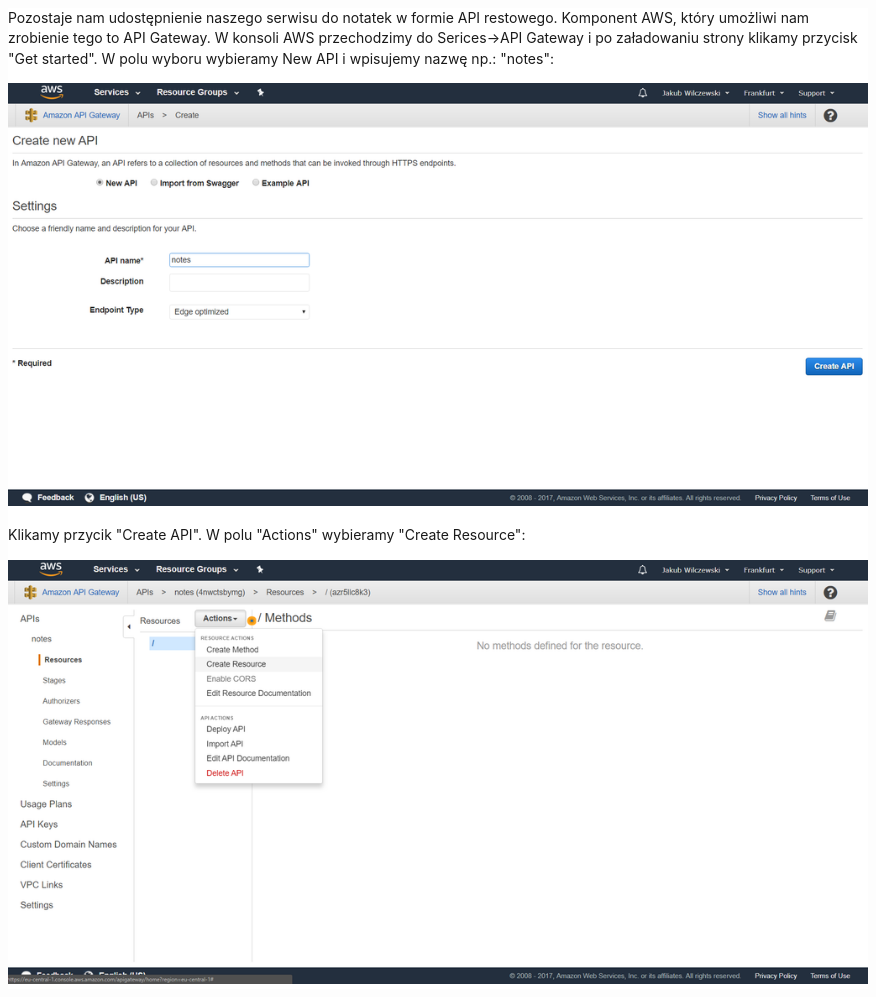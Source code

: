 Pozostaje nam udostępnienie naszego serwisu do notatek w formie API restowego. Komponent AWS, który umożliwi nam zrobienie tego to API Gateway. W konsoli AWS przechodzimy do Serices->API Gateway i po załadowaniu strony klikamy przycisk "Get started". W polu wyboru wybieramy New API i wpisujemy nazwę np.: "notes":

![Nowe API](/assets/img/posts/2018-01-17-aws-serverless-programming/11.png)

Klikamy przycik "Create API". W polu "Actions" wybieramy "Create Resource":

![Tworzenie API](/assets/img/posts/2018-01-17-aws-serverless-programming/12.png)
